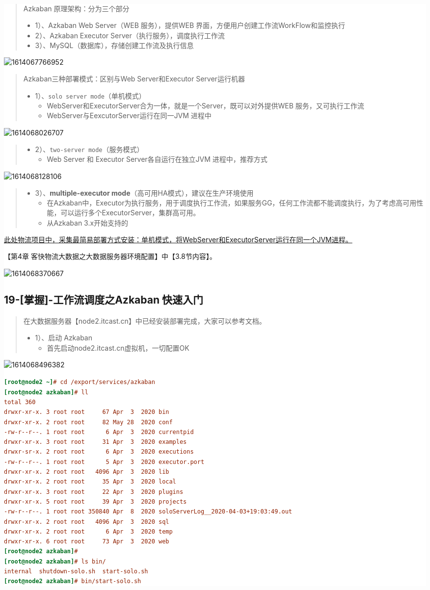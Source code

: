 > Azkaban 原理架构：分为三个部分
>
> - 1）、Azkaban Web Server（WEB 服务），提供WEB 界面，方便用户创建工作流WorkFlow和监控执行
> - 2）、Azkaban Executor Server（执行服务），调度执行工作流
> - 3）、MySQL（数据库），存储创建工作流及执行信息

![1614067766952](https://assents-out.oss-cn-shenzhen.aliyuncs.com/img/1614067766952.png)

> Azkaban三种部署模式：区别与Web Server和Executor Server运行机器
>
> - 1）、`solo server mode`（单机模式）
>   - WebServer和ExecutorServer合为一体，就是一个Server，既可以对外提供WEB 服务，又可执行工作流
>   - WebServer与EexcutorServer运行在同一JVM 进程中

![1614068026707](https://assents-out.oss-cn-shenzhen.aliyuncs.com/img/1614068026707.png)

> - 2）、`two-server mode`（服务模式）
>   - Web Server 和 Executor Server各自运行在独立JVM 进程中，推荐方式

![1614068128106](https://assents-out.oss-cn-shenzhen.aliyuncs.com/img/1614068128106.png)



> - 3）、**multiple-executor mode**（高可用HA模式），建议在生产环境使用
>   - 在Azkaban中，Executor为执行服务，用于调度执行工作流，如果服务GG，任何工作流都不能调度执行，为了考虑高可用性能，可以运行多个ExecutorServer，集群高可用。
>   - 从Azkaban 3.x开始支持的

[此处物流项目中，采集最简易部署方式安装：单机模式，将WebServer和ExecutorServer运行在同一个JVM进程。]()

【第4章 客快物流大数据之大数据服务器环境配置】中【3.8节内容】。

![1614068370667](https://assents-out.oss-cn-shenzhen.aliyuncs.com/img/1614068370667.png)

## 19-[掌握]-工作流调度之Azkaban 快速入门

> ​		在大数据服务器【node2.itcast.cn】中已经安装部署完成，大家可以参考文档。
>
> - 1）、启动 Azkaban
>   - 首先启动node2.itcast.cn虚拟机，一切配置OK

![1614068496382](https://assents-out.oss-cn-shenzhen.aliyuncs.com/img/1614068496382.png)

```ini
[root@node2 ~]# cd /export/services/azkaban
[root@node2 azkaban]# ll
total 360
drwxr-xr-x. 3 root root     67 Apr  3  2020 bin
drwxr-xr-x. 2 root root     82 May 28  2020 conf
-rw-r--r--. 1 root root      6 Apr  3  2020 currentpid
drwxr-xr-x. 3 root root     31 Apr  3  2020 examples
drwxr-sr-x. 2 root root      6 Apr  3  2020 executions
-rw-r--r--. 1 root root      5 Apr  3  2020 executor.port
drwxr-xr-x. 2 root root   4096 Apr  3  2020 lib
drwxr-xr-x. 2 root root     35 Apr  3  2020 local
drwxr-xr-x. 3 root root     22 Apr  3  2020 plugins
drwxr-xr-x. 5 root root     39 Apr  3  2020 projects
-rw-r--r--. 1 root root 350840 Apr  8  2020 soloServerLog__2020-04-03+19:03:49.out
drwxr-xr-x. 2 root root   4096 Apr  3  2020 sql
drwxr-xr-x. 2 root root      6 Apr  3  2020 temp
drwxr-xr-x. 6 root root     73 Apr  3  2020 web
[root@node2 azkaban]# 
[root@node2 azkaban]# ls bin/
internal  shutdown-solo.sh  start-solo.sh
[root@node2 azkaban]# bin/start-solo.sh 
```
